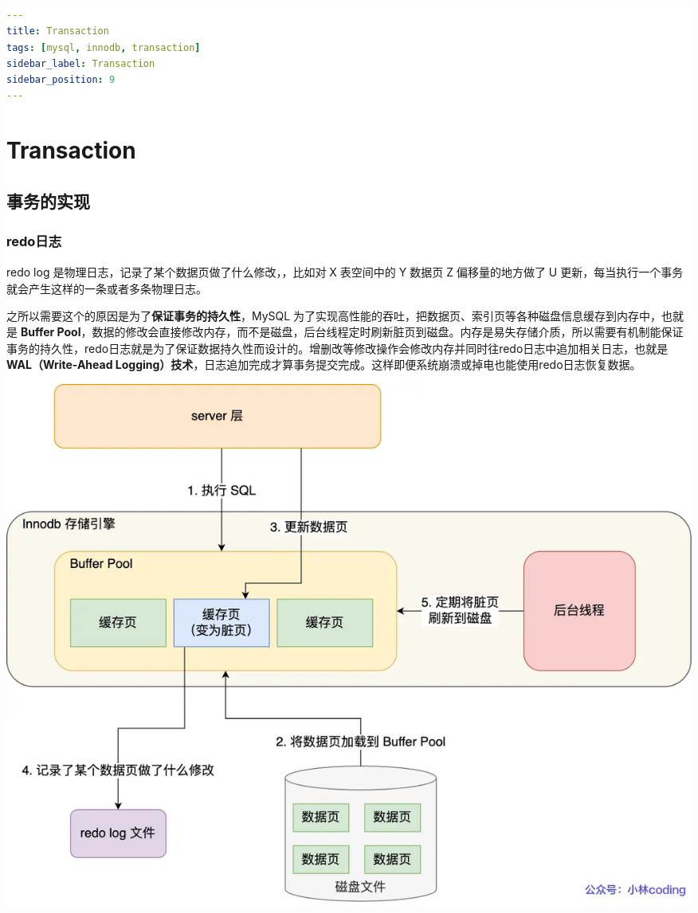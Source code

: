 ```yaml
---
title: Transaction
tags: [mysql, innodb, transaction]
sidebar_label: Transaction
sidebar_position: 9
---
```


# Transaction

## 事务的实现

### redo日志

redo log 是物理日志，记录了某个数据页做了什么修改，，比如对 X 表空间中的 Y 数据页 Z 偏移量的地方做了 U 更新，每当执行一个事务就会产生这样的一条或者多条物理日志。

之所以需要这个的原因是为了**保证事务的持久性**，MySQL 为了实现高性能的吞吐，把数据页、索引页等各种磁盘信息缓存到内存中，也就是 **Buffer Pool**，数据的修改会直接修改内存，而不是磁盘，后台线程定时刷新脏页到磁盘。内存是易失存储介质，所以需要有机制能保证事务的持久性，redo日志就是为了保证数据持久性而设计的。增删改等修改操作会修改内存并同时往redo日志中追加相关日志，也就是 **WAL（Write-Ahead Logging）技术**，日志追加完成才算事务提交完成。这样即便系统崩溃或掉电也能使用redo日志恢复数据。

![](../../../static/images/database/mysql/innodb_redolog_process.webp)
